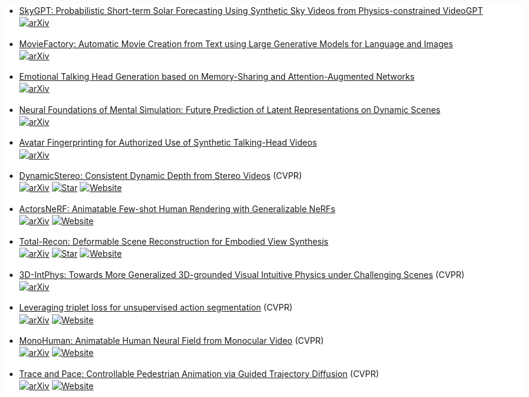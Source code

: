 + [SkyGPT: Probabilistic Short-term Solar Forecasting Using Synthetic Sky Videos from Physics-constrained VideoGPT](https://arxiv.org/abs/2306.11682)\
  [![arXiv](https://img.shields.io/badge/arXiv-b31b1b.svg)](https://arxiv.org/abs/2306.11682)

+ [MovieFactory: Automatic Movie Creation from Text using Large Generative Models for Language and Images](https://arxiv.org/abs/2306.07257)\
  [![arXiv](https://img.shields.io/badge/arXiv-b31b1b.svg)](https://arxiv.org/abs/2306.07257)

+ [Emotional Talking Head Generation based on Memory-Sharing and Attention-Augmented Networks](https://arxiv.org/abs/2306.03594)\
  [![arXiv](https://img.shields.io/badge/arXiv-b31b1b.svg)](https://arxiv.org/abs/2306.03594)

+ [Neural Foundations of Mental Simulation: Future Prediction of Latent Representations on Dynamic Scenes](https://arxiv.org/abs/2305.11772)\
  [![arXiv](https://img.shields.io/badge/arXiv-b31b1b.svg)](https://arxiv.org/abs/2305.11772)

+ [Avatar Fingerprinting for Authorized Use of Synthetic Talking-Head Videos](https://arxiv.org/abs/2305.03713)\
  [![arXiv](https://img.shields.io/badge/arXiv-b31b1b.svg)](https://arxiv.org/abs/2305.03713)

+ [DynamicStereo: Consistent Dynamic Depth from Stereo Videos](https://arxiv.org/abs/2305.02296) (CVPR)\
  [![arXiv](https://img.shields.io/badge/arXiv-b31b1b.svg)](https://arxiv.org/abs/2305.02296)
  [![Star](https://img.shields.io/github/stars/facebookresearch/dynamic_stereo.svg?style=social&label=Star)](https://github.com/facebookresearch/dynamic_stereo)
  [![Website](https://img.shields.io/badge/Website-9cf)](https://dynamic-stereo.github.io/)

+ [ActorsNeRF: Animatable Few-shot Human Rendering with Generalizable NeRFs](https://arxiv.org/abs/2304.14401)\
  [![arXiv](https://img.shields.io/badge/arXiv-b31b1b.svg)](https://arxiv.org/abs/2304.14401)
  [![Website](https://img.shields.io/badge/Website-9cf)](https://jitengmu.github.io/ActorsNeRF/)

+ [Total-Recon: Deformable Scene Reconstruction for Embodied View Synthesis](https://arxiv.org/abs/2304.12317)\
  [![arXiv](https://img.shields.io/badge/arXiv-b31b1b.svg)](https://arxiv.org/abs/2304.12317)
  [![Star](https://img.shields.io/github/stars/andrewsonga/Total-Recon.svg?style=social&label=Star)](https://github.com/andrewsonga/Total-Recon)
  [![Website](https://img.shields.io/badge/Website-9cf)](https://andrewsonga.github.io/totalrecon/)

+ [3D-IntPhys: Towards More Generalized 3D-grounded Visual Intuitive Physics under Challenging Scenes](https://arxiv.org/abs/2304.11470) (CVPR)\
  [![arXiv](https://img.shields.io/badge/arXiv-b31b1b.svg)](https://arxiv.org/abs/2304.11470)

+ [Leveraging triplet loss for unsupervised action segmentation](https://arxiv.org/abs/2304.06403) (CVPR)\
  [![arXiv](https://img.shields.io/badge/arXiv-b31b1b.svg)](https://arxiv.org/abs/2304.06403)
  [![Website](https://img.shields.io/badge/Website-9cf)](https://github.com/elenabbbuenob/tsa-actionseg)

+ [MonoHuman: Animatable Human Neural Field from Monocular Video](https://arxiv.org/abs/2304.02001) (CVPR)\
  [![arXiv](https://img.shields.io/badge/arXiv-b31b1b.svg)](https://arxiv.org/abs/2304.02001)
  [![Website](https://img.shields.io/badge/Website-9cf)](https://yzmblog.github.io/projects/MonoHuman/)

+ [Trace and Pace: Controllable Pedestrian Animation via Guided Trajectory Diffusion](https://arxiv.org/abs/2304.01893) (CVPR)\
  [![arXiv](https://img.shields.io/badge/arXiv-b31b1b.svg)](https://arxiv.org/abs/2304.01893)
  [![Website](https://img.shields.io/badge/Website-9cf)](https://research.nvidia.com/labs/toronto-ai/trace-pace/)
